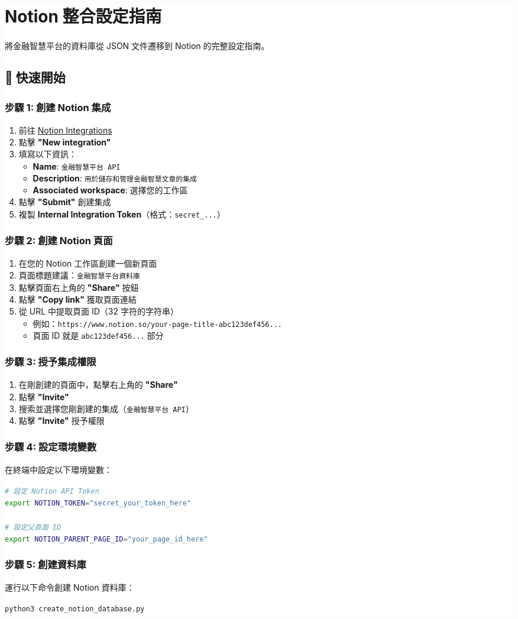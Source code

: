 # Notion 整合設定指南

將金融智慧平台的資料庫從 JSON 文件遷移到 Notion 的完整設定指南。

## 🚀 快速開始

### 步驟 1: 創建 Notion 集成

1. 前往 [Notion Integrations](https://www.notion.so/my-integrations)
2. 點擊 **"New integration"**
3. 填寫以下資訊：
   - **Name**: `金融智慧平台 API`
   - **Description**: `用於儲存和管理金融智慧文章的集成`
   - **Associated workspace**: 選擇您的工作區
4. 點擊 **"Submit"** 創建集成
5. 複製 **Internal Integration Token**（格式：`secret_...`）

### 步驟 2: 創建 Notion 頁面

1. 在您的 Notion 工作區創建一個新頁面
2. 頁面標題建議：`金融智慧平台資料庫`
3. 點擊頁面右上角的 **"Share"** 按鈕
4. 點擊 **"Copy link"** 獲取頁面連結
5. 從 URL 中提取頁面 ID（32 字符的字符串）
   - 例如：`https://www.notion.so/your-page-title-abc123def456...`
   - 頁面 ID 就是 `abc123def456...` 部分

### 步驟 3: 授予集成權限

1. 在剛創建的頁面中，點擊右上角的 **"Share"**
2. 點擊 **"Invite"**
3. 搜索並選擇您剛創建的集成（`金融智慧平台 API`）
4. 點擊 **"Invite"** 授予權限

### 步驟 4: 設定環境變數

在終端中設定以下環境變數：

```bash
# 設定 Notion API Token
export NOTION_TOKEN="secret_your_token_here"

# 設定父頁面 ID
export NOTION_PARENT_PAGE_ID="your_page_id_here"
```

### 步驟 5: 創建資料庫

運行以下命令創建 Notion 資料庫：

```bash
python3 create_notion_database.py
```

